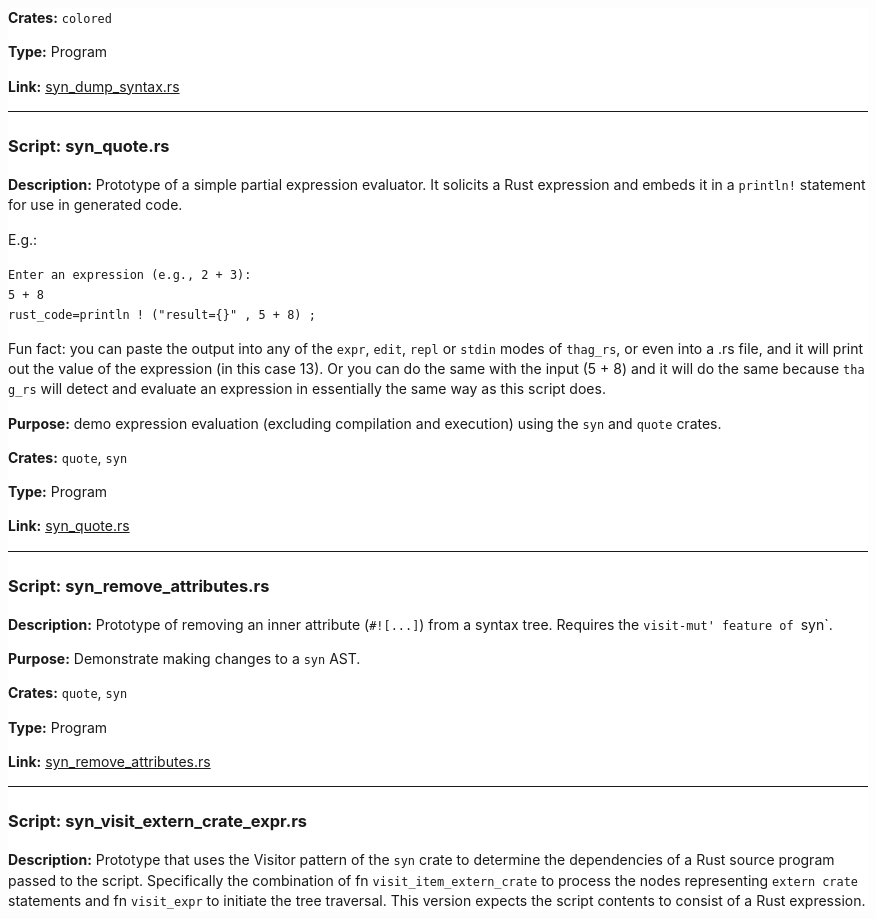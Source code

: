 **Crates:** `colored`

**Type:** Program

**Link:** [syn_dump_syntax.rs](https://github.com/durbanlegend/thag_rs/blob/master/demo/syn_dump_syntax.rs)

---

### Script: syn_quote.rs

**Description:**  Prototype of a simple partial expression evaluator. It solicits a Rust expression and embeds
 it in a `println!` statement for use in generated code.

 E.g.:
 ```
 Enter an expression (e.g., 2 + 3):
 5 + 8
 rust_code=println ! ("result={}" , 5 + 8) ;
 ```
 Fun fact: you can paste the output into any of the `expr`, `edit`, `repl` or `stdin`
 modes of `thag_rs`, or even into a .rs file, and it will print out the value of the
 expression (in this case 13). Or you can do the same with the input (5 + 8) and it
 will do the same because `thag_rs` will detect and evaluate an expression in
 essentially the same way as this script does.

**Purpose:** demo expression evaluation (excluding compilation and execution) using the `syn` and `quote` crates.

**Crates:** `quote`, `syn`

**Type:** Program

**Link:** [syn_quote.rs](https://github.com/durbanlegend/thag_rs/blob/master/demo/syn_quote.rs)

---

### Script: syn_remove_attributes.rs

**Description:**  Prototype of removing an inner attribute (`#![...]`) from a syntax tree. Requires the `visit-mut'
 feature of `syn`.

**Purpose:** Demonstrate making changes to a `syn` AST.

**Crates:** `quote`, `syn`

**Type:** Program

**Link:** [syn_remove_attributes.rs](https://github.com/durbanlegend/thag_rs/blob/master/demo/syn_remove_attributes.rs)

---

### Script: syn_visit_extern_crate_expr.rs

**Description:**  Prototype that uses the Visitor pattern of the `syn` crate to determine the dependencies of a
 Rust source program passed to the script. Specifically the combination of fn `visit_item_extern_crate`
 to process the nodes representing `extern crate` statements and fn `visit_expr` to initiate the tree
 traversal. This version expects the script contents to consist of a Rust expression.
